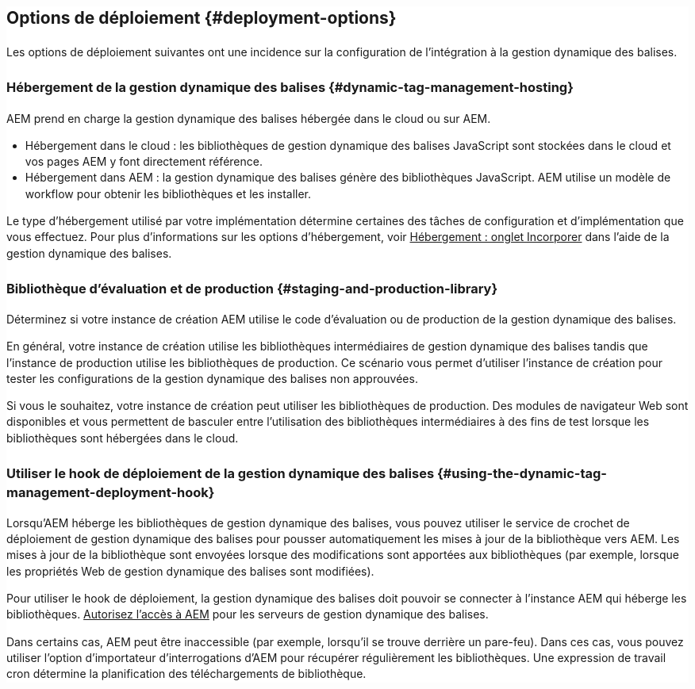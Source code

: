 ## Options de déploiement {#deployment-options}

Les options de déploiement suivantes ont une incidence sur la configuration de l’intégration à la gestion dynamique des balises.

### Hébergement de la gestion dynamique des balises {#dynamic-tag-management-hosting}

AEM prend en charge la gestion dynamique des balises hébergée dans le cloud ou sur AEM.

* Hébergement dans le cloud : les bibliothèques de gestion dynamique des balises JavaScript sont stockées dans le cloud et vos pages AEM y font directement référence.
* Hébergement dans AEM : la gestion dynamique des balises génère des bibliothèques JavaScript. AEM utilise un modèle de workflow pour obtenir les bibliothèques et les installer.

Le type d’hébergement utilisé par votre implémentation détermine certaines des tâches de configuration et d’implémentation que vous effectuez. Pour plus d’informations sur les options d’hébergement, voir [Hébergement : onglet Incorporer](https://microsite.omniture.com/t2/help/en_US/dtm/#Hosting__Embed_Tab) dans l’aide de la gestion dynamique des balises.

### Bibliothèque d’évaluation et de production {#staging-and-production-library}

Déterminez si votre instance de création AEM utilise le code d’évaluation ou de production de la gestion dynamique des balises.

En général, votre instance de création utilise les bibliothèques intermédiaires de gestion dynamique des balises tandis que l’instance de production utilise les bibliothèques de production. Ce scénario vous permet d’utiliser l’instance de création pour tester les configurations de la gestion dynamique des balises non approuvées.

Si vous le souhaitez, votre instance de création peut utiliser les bibliothèques de production. Des modules de navigateur Web sont disponibles et vous permettent de basculer entre l’utilisation des bibliothèques intermédiaires à des fins de test lorsque les bibliothèques sont hébergées dans le cloud.

### Utiliser le hook de déploiement de la gestion dynamique des balises {#using-the-dynamic-tag-management-deployment-hook}

Lorsqu’AEM héberge les bibliothèques de gestion dynamique des balises, vous pouvez utiliser le service de crochet de déploiement de gestion dynamique des balises pour pousser automatiquement les mises à jour de la bibliothèque vers AEM. Les mises à jour de la bibliothèque sont envoyées lorsque des modifications sont apportées aux bibliothèques (par exemple, lorsque les propriétés Web de gestion dynamique des balises sont modifiées).

Pour utiliser le hook de déploiement, la gestion dynamique des balises doit pouvoir se connecter à l’instance AEM qui héberge les bibliothèques. [Autorisez l’accès à AEM](/help/sites-administering/dtm.md#enabling-access-for-the-deployment-hook-service) pour les serveurs de gestion dynamique des balises.

Dans certains cas, AEM peut être inaccessible (par exemple, lorsqu’il se trouve derrière un pare-feu). Dans ces cas, vous pouvez utiliser l’option d’importateur d’interrogations d’AEM pour récupérer régulièrement les bibliothèques. Une expression de travail cron détermine la planification des téléchargements de bibliothèque.
